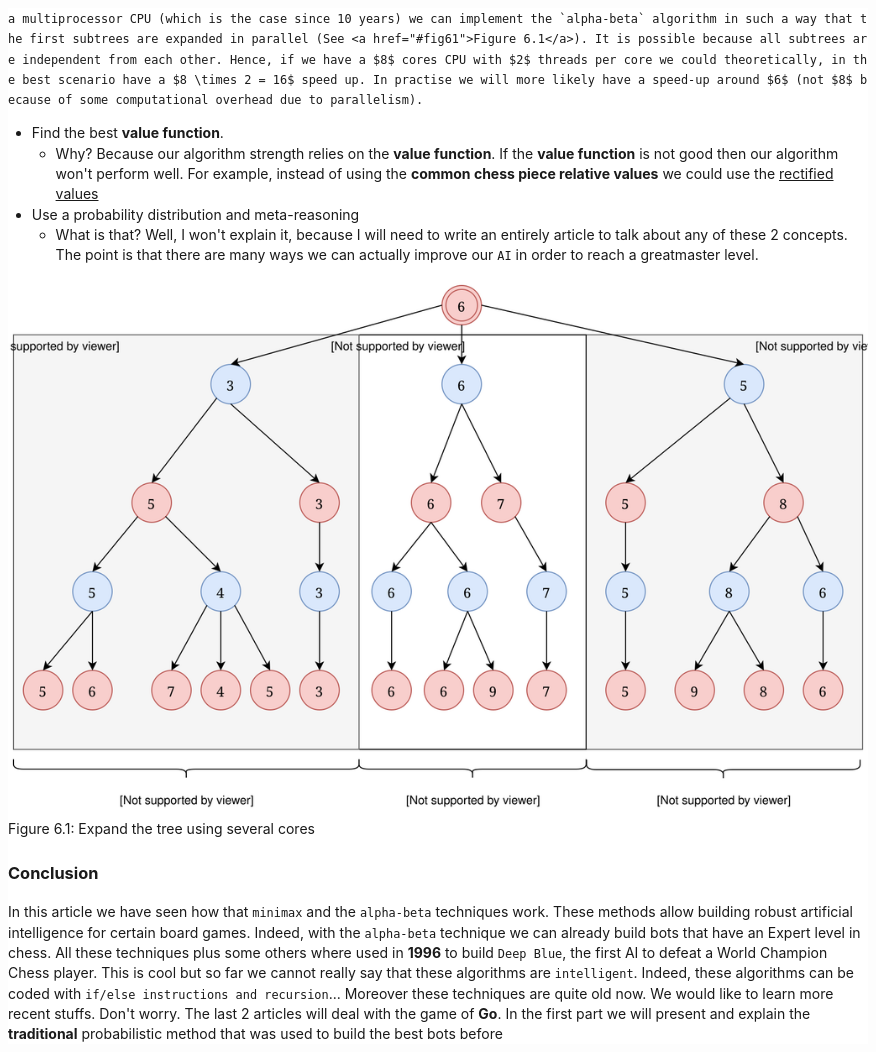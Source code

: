 	a multiprocessor CPU (which is the case since 10 years) we can implement the `alpha-beta` algorithm in such a way that the first subtrees are expanded in parallel (See <a href="#fig61">Figure 6.1</a>). It is possible because all subtrees are independent from each other. Hence, if we have a $8$ cores CPU with $2$ threads per core we could theoretically, in the best scenario have a $8 \times 2 = 16$ speed up. In practise we will more likely have a speed-up around $6$ (not $8$ because of some computational overhead due to parallelism).
+ Find the best **value function**.
	+ Why? Because our algorithm strength relies on the **value function**. If the **value function** is not good then our algorithm won't perform well. For example, instead of using the **common chess piece relative values** we could use the <a href="https://en.wikipedia.org/wiki/Chess_piece_relative_value" target="_blank">rectified values</a>
+ Use a probability distribution and meta-reasoning
	+ What is that? Well, I won't explain it, because I will need to write an entirely article to talk about any of these 2 concepts. The point is that there are many ways we can actually improve our `AI` in order to reach a greatmaster level.


<div class="centered-img">
	<img id="fig61" src="../images/alpha_go/parallel_expansions.svg" alt="Parallel expansions" />
	<div class="legend">Figure 6.1: Expand the tree using several cores
	</div>
</div>


### Conclusion
In this article we have seen how that `minimax` and the `alpha-beta` techniques work. These methods allow building robust artificial intelligence for certain board games. Indeed, with the `alpha-beta` technique
we can already build bots that have an Expert level in chess. All these techniques plus some others where used in **1996** to build `Deep Blue`, the first AI to defeat a World Champion Chess player. This is cool but
so far we cannot really say that these algorithms are `intelligent`. Indeed, these algorithms can be coded with `if/else instructions and recursion`... Moreover these techniques are quite old now. We would like to learn
more recent stuffs. Don't worry. The last 2 articles will deal with the game of **Go**. In the first part we will present and explain the __traditional__ probabilistic method that was used to build the best bots before